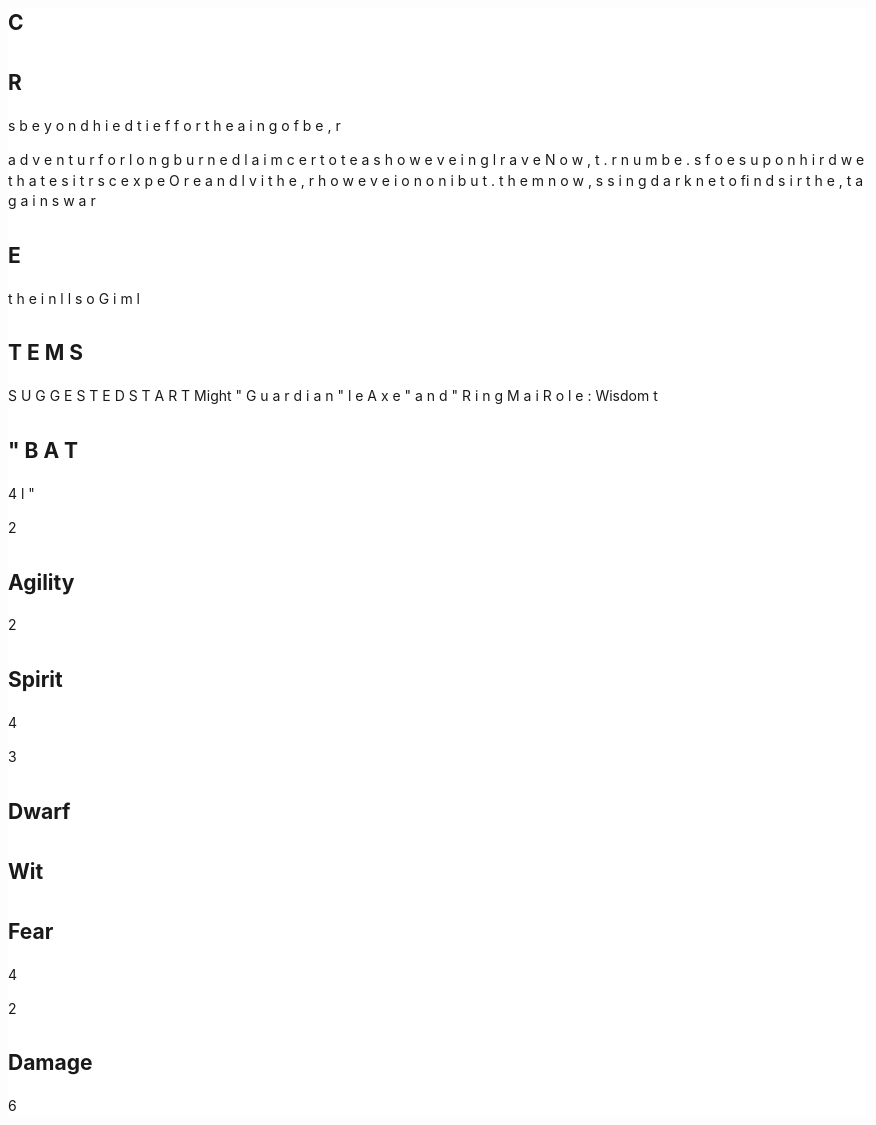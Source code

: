 ## C

## R

s b e y o n d h i e d t i e f f o r t h e a i n g o f b e , r

a d v e n t u r f o r l o n g b u r n e d l a i m c e r t o t e a s h o w e v e i n g l r a v e N o w , t . r n u m b e . s f o e s u p o n h i r d w e t h a t e s i t r s c e x p e O r e a n d l v i t h e , r h o w e v e i o n o n i b u t . t h e m n o w , s s i n g d a r k n e t o fi n d s i r t h e , t a g a i n s w a r

## E

t h e i n l l s o G i m l

## T E M S

S U G G E S T E D S T A R T Might " G u a r d i a n " l e A x e " a n d " R i n g M a i R o l e : Wisdom t

## " B A T

4 l "

2

## Agility

2

## Spirit

4

3

## Dwarf

## Wit

## Fear

4

2

## Damage

6
